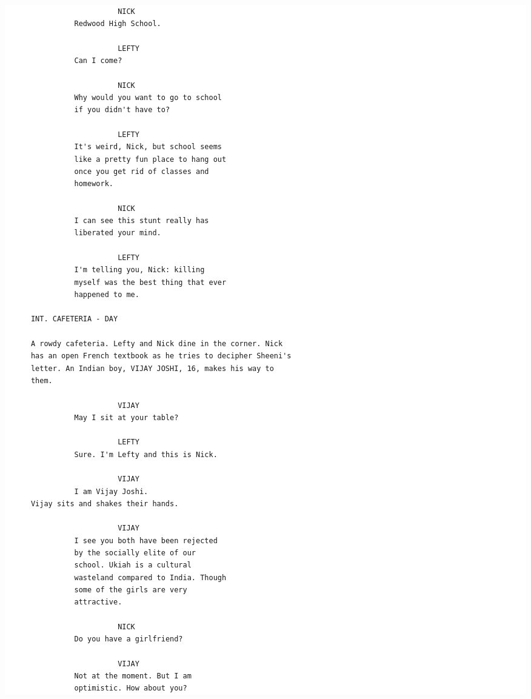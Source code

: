           

                              NICK
                    Redwood High School.

                              LEFTY
                    Can I come?

                              NICK
                    Why would you want to go to school
                    if you didn't have to?

                              LEFTY
                    It's weird, Nick, but school seems
                    like a pretty fun place to hang out
                    once you get rid of classes and
                    homework.

                              NICK
                    I can see this stunt really has
                    liberated your mind.

                              LEFTY
                    I'm telling you, Nick: killing
                    myself was the best thing that ever
                    happened to me.

          INT. CAFETERIA - DAY

          A rowdy cafeteria. Lefty and Nick dine in the corner. Nick
          has an open French textbook as he tries to decipher Sheeni's
          letter. An Indian boy, VIJAY JOSHI, 16, makes his way to
          them.

                              VIJAY
                    May I sit at your table?

                              LEFTY
                    Sure. I'm Lefty and this is Nick.

                              VIJAY
                    I am Vijay Joshi.
          Vijay sits and shakes their hands.

                              VIJAY
                    I see you both have been rejected
                    by the socially elite of our
                    school. Ukiah is a cultural
                    wasteland compared to India. Though
                    some of the girls are very
                    attractive.

                              NICK
                    Do you have a girlfriend?

                              VIJAY
                    Not at the moment. But I am
                    optimistic. How about you?
